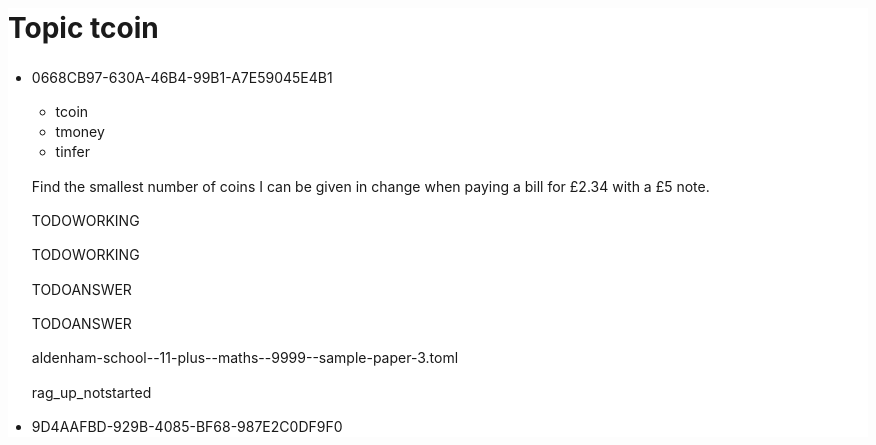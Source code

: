 # Topic tcoin

<ul class='question default-decimal'>
<li>
<div class='question_envelope rag_up_notstarted question'>
<div class='uuid'>
<p>0668CB97-630A-46B4-99B1-A7E59045E4B1</p>
</div>
<div class='topics'>
<ul>
<li>
tcoin
</li>
<li>
tmoney
</li>
<li>
tinfer
</li>
</ul>
</div>
<div class='question question'>

Find the smallest number of coins I can be given in change when paying a bill for $\pounds 2.34$ with a $\pounds 5$ note.

</div>
<div class='workings'>
<div class='working'>

TODOWORKING

</div>
<div class='working'>

TODOWORKING

</div>
</div>
<div class='answers'>
<div class='answer'>

TODOANSWER

</div>
<div class='answer'>

TODOANSWER

</div>
</div>

<div class='papername'>
<p>aldenham-school--11-plus--maths--9999--sample-paper-3.toml</p>
</div>
<div class='rag'>
<p>rag_up_notstarted</p>
</div>
</div>
</li>
<li>
<div class='question_envelope rag_up_notstarted question'>
<div class='uuid'>
<p>9D4AAFBD-929B-4085-BF68-987E2C0DF9F0</p>
</div>
<div class='topics'>
<ul>